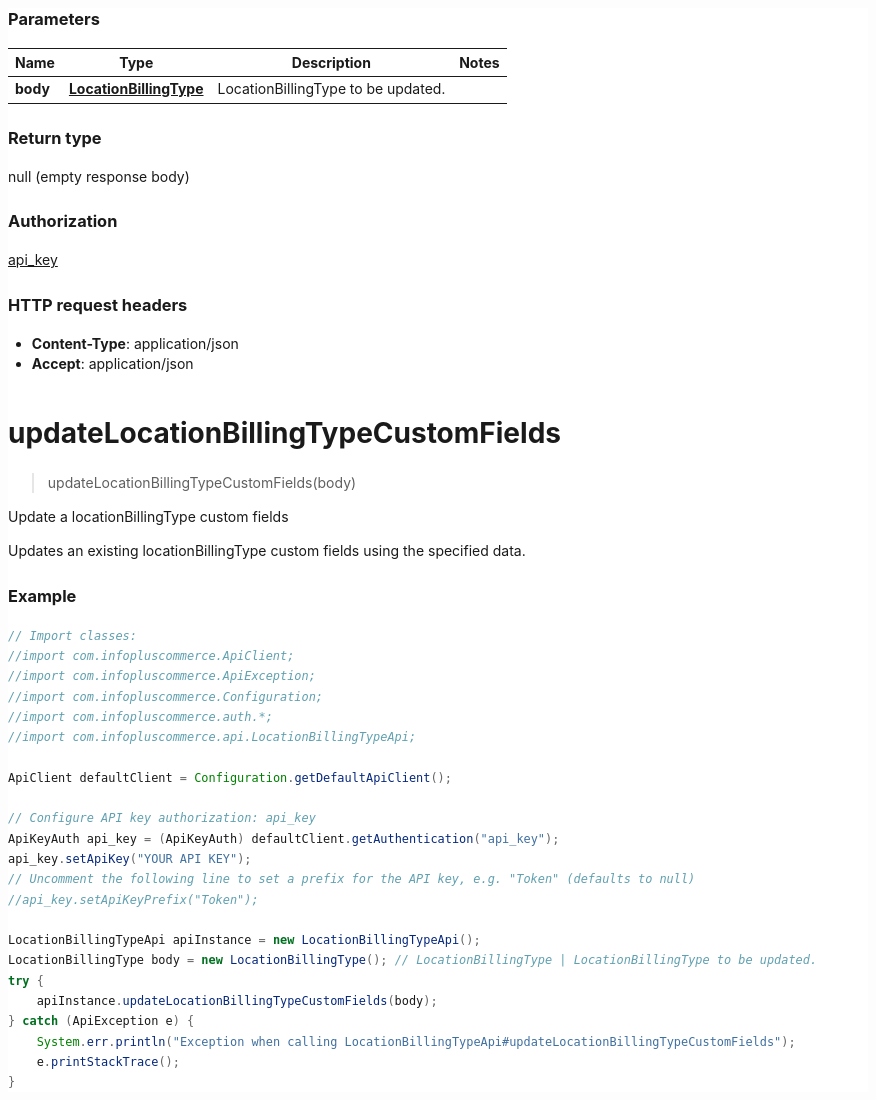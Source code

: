 ### Parameters

Name | Type | Description  | Notes
------------- | ------------- | ------------- | -------------
 **body** | [**LocationBillingType**](LocationBillingType.md)| LocationBillingType to be updated. |

### Return type

null (empty response body)

### Authorization

[api_key](../README.md#api_key)

### HTTP request headers

 - **Content-Type**: application/json
 - **Accept**: application/json

<a name="updateLocationBillingTypeCustomFields"></a>
# **updateLocationBillingTypeCustomFields**
> updateLocationBillingTypeCustomFields(body)

Update a locationBillingType custom fields

Updates an existing locationBillingType custom fields using the specified data.

### Example
```java
// Import classes:
//import com.infopluscommerce.ApiClient;
//import com.infopluscommerce.ApiException;
//import com.infopluscommerce.Configuration;
//import com.infopluscommerce.auth.*;
//import com.infopluscommerce.api.LocationBillingTypeApi;

ApiClient defaultClient = Configuration.getDefaultApiClient();

// Configure API key authorization: api_key
ApiKeyAuth api_key = (ApiKeyAuth) defaultClient.getAuthentication("api_key");
api_key.setApiKey("YOUR API KEY");
// Uncomment the following line to set a prefix for the API key, e.g. "Token" (defaults to null)
//api_key.setApiKeyPrefix("Token");

LocationBillingTypeApi apiInstance = new LocationBillingTypeApi();
LocationBillingType body = new LocationBillingType(); // LocationBillingType | LocationBillingType to be updated.
try {
    apiInstance.updateLocationBillingTypeCustomFields(body);
} catch (ApiException e) {
    System.err.println("Exception when calling LocationBillingTypeApi#updateLocationBillingTypeCustomFields");
    e.printStackTrace();
}
```
